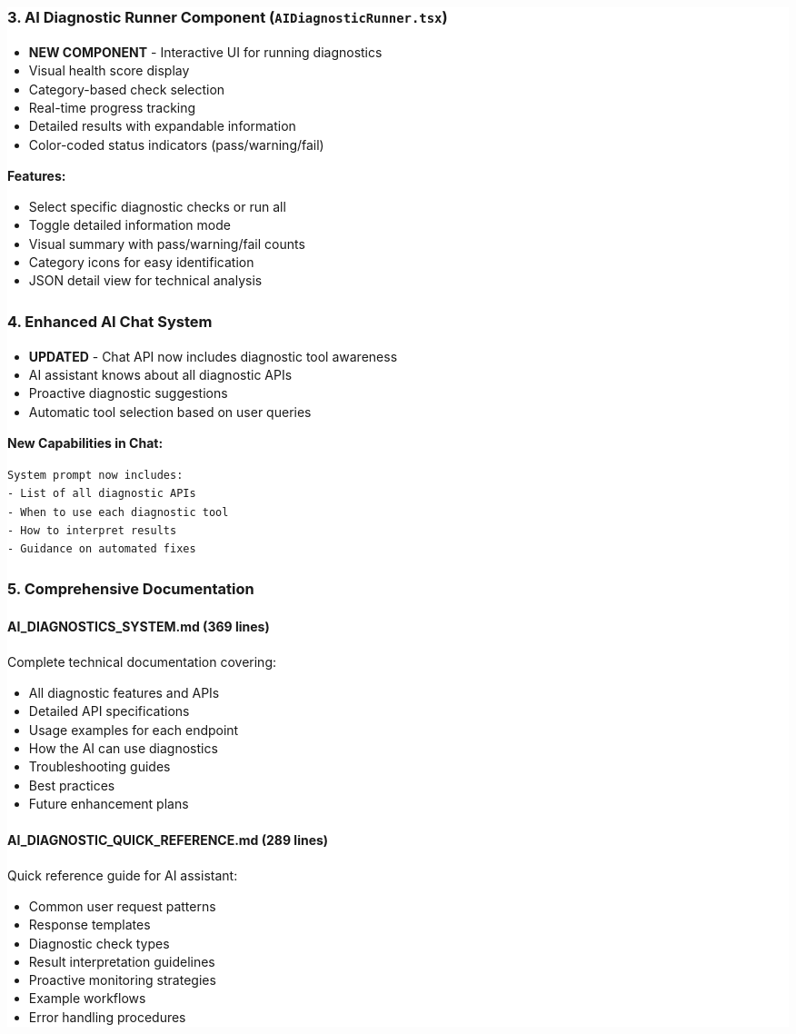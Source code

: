 ### 3. **AI Diagnostic Runner Component** (`AIDiagnosticRunner.tsx`)
- **NEW COMPONENT** - Interactive UI for running diagnostics
- Visual health score display
- Category-based check selection
- Real-time progress tracking
- Detailed results with expandable information
- Color-coded status indicators (pass/warning/fail)

**Features:**
- Select specific diagnostic checks or run all
- Toggle detailed information mode
- Visual summary with pass/warning/fail counts
- Category icons for easy identification
- JSON detail view for technical analysis

### 4. **Enhanced AI Chat System**
- **UPDATED** - Chat API now includes diagnostic tool awareness
- AI assistant knows about all diagnostic APIs
- Proactive diagnostic suggestions
- Automatic tool selection based on user queries

**New Capabilities in Chat:**
```
System prompt now includes:
- List of all diagnostic APIs
- When to use each diagnostic tool
- How to interpret results
- Guidance on automated fixes
```

### 5. **Comprehensive Documentation**

#### AI_DIAGNOSTICS_SYSTEM.md (369 lines)
Complete technical documentation covering:
- All diagnostic features and APIs
- Detailed API specifications
- Usage examples for each endpoint
- How the AI can use diagnostics
- Troubleshooting guides
- Best practices
- Future enhancement plans

#### AI_DIAGNOSTIC_QUICK_REFERENCE.md (289 lines)
Quick reference guide for AI assistant:
- Common user request patterns
- Response templates
- Diagnostic check types
- Result interpretation guidelines
- Proactive monitoring strategies
- Example workflows
- Error handling procedures
